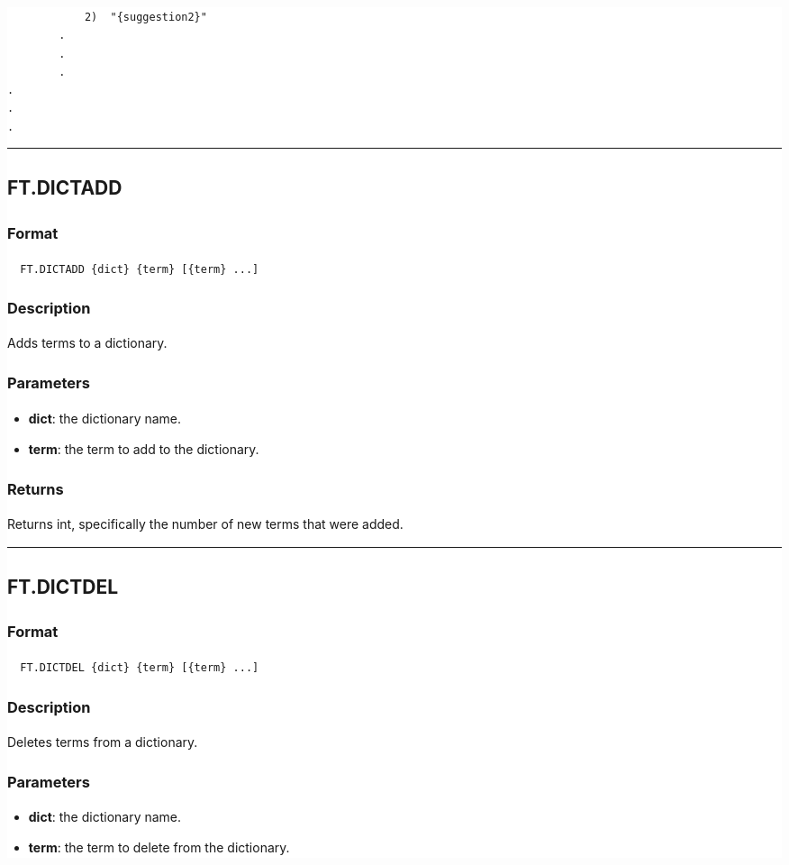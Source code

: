 ```
            2)  "{suggestion2}"
        .
        .
        .
.
.
.

```

---


## FT.DICTADD

### Format
```
  FT.DICTADD {dict} {term} [{term} ...]
```

### Description

Adds terms to a dictionary.

### Parameters

* **dict**: the dictionary name.

* **term**: the term to add to the dictionary.

### Returns

Returns int, specifically the number of new terms that were added.

---

## FT.DICTDEL

### Format
```
  FT.DICTDEL {dict} {term} [{term} ...]
```

### Description

Deletes terms from a dictionary.

### Parameters

* **dict**: the dictionary name.

* **term**: the term to delete from the dictionary.
